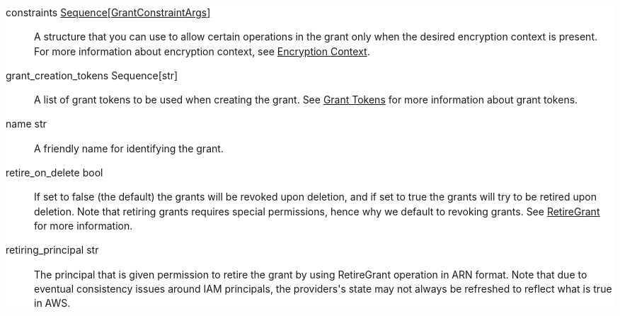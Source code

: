 <a data-swiftype-name="resource-property" data-swiftype-type="text" href="#constraints_python" style="color: inherit; text-decoration: inherit;">constraints</a>
</span>
        <span class="property-indicator"></span>
        <span class="property-type"><a href="#grantconstraint">Sequence[Grant<wbr>Constraint<wbr>Args]</a></span>
    </dt>
    <dd><p>A structure that you can use to allow certain operations in the grant only when the desired encryption context is present. For more information about encryption context, see <a href="http://docs.aws.amazon.com/kms/latest/developerguide/encryption-context.html">Encryption Context</a>.</p>
</dd><dt class="property-optional property-replacement"
            title="Optional">
        <span id="grant_creation_tokens_python">
<a data-swiftype-name="resource-property" data-swiftype-type="text" href="#grant_creation_tokens_python" style="color: inherit; text-decoration: inherit;">grant_<wbr>creation_<wbr>tokens</a>
</span>
        <span class="property-indicator"></span>
        <span class="property-type">Sequence[str]</span>
    </dt>
    <dd><p>A list of grant tokens to be used when creating the grant. See <a href="http://docs.aws.amazon.com/kms/latest/developerguide/concepts.html#grant_token">Grant Tokens</a> for more information about grant tokens.</p>
</dd><dt class="property-optional property-replacement"
            title="Optional">
        <span id="name_python">
<a data-swiftype-name="resource-property" data-swiftype-type="text" href="#name_python" style="color: inherit; text-decoration: inherit;">name</a>
</span>
        <span class="property-indicator"></span>
        <span class="property-type">str</span>
    </dt>
    <dd><p>A friendly name for identifying the grant.</p>
</dd><dt class="property-optional property-replacement"
            title="Optional">
        <span id="retire_on_delete_python">
<a data-swiftype-name="resource-property" data-swiftype-type="text" href="#retire_on_delete_python" style="color: inherit; text-decoration: inherit;">retire_<wbr>on_<wbr>delete</a>
</span>
        <span class="property-indicator"></span>
        <span class="property-type">bool</span>
    </dt>
    <dd><p>If set to false (the default) the grants will be revoked upon deletion, and if set to true the grants will try to be retired upon deletion. Note that retiring grants requires special permissions, hence why we default to revoking grants.
See <a href="https://docs.aws.amazon.com/kms/latest/APIReference/API_RetireGrant.html">RetireGrant</a> for more information.</p>
</dd><dt class="property-optional property-replacement"
            title="Optional">
        <span id="retiring_principal_python">
<a data-swiftype-name="resource-property" data-swiftype-type="text" href="#retiring_principal_python" style="color: inherit; text-decoration: inherit;">retiring_<wbr>principal</a>
</span>
        <span class="property-indicator"></span>
        <span class="property-type">str</span>
    </dt>
    <dd><p>The principal that is given permission to retire the grant by using RetireGrant operation in ARN format. Note that due to eventual consistency issues around IAM principals, the providers's state may not always be refreshed to reflect what is true in AWS.</p>
</dd></dl>
</pulumi-choosable>
</div>
